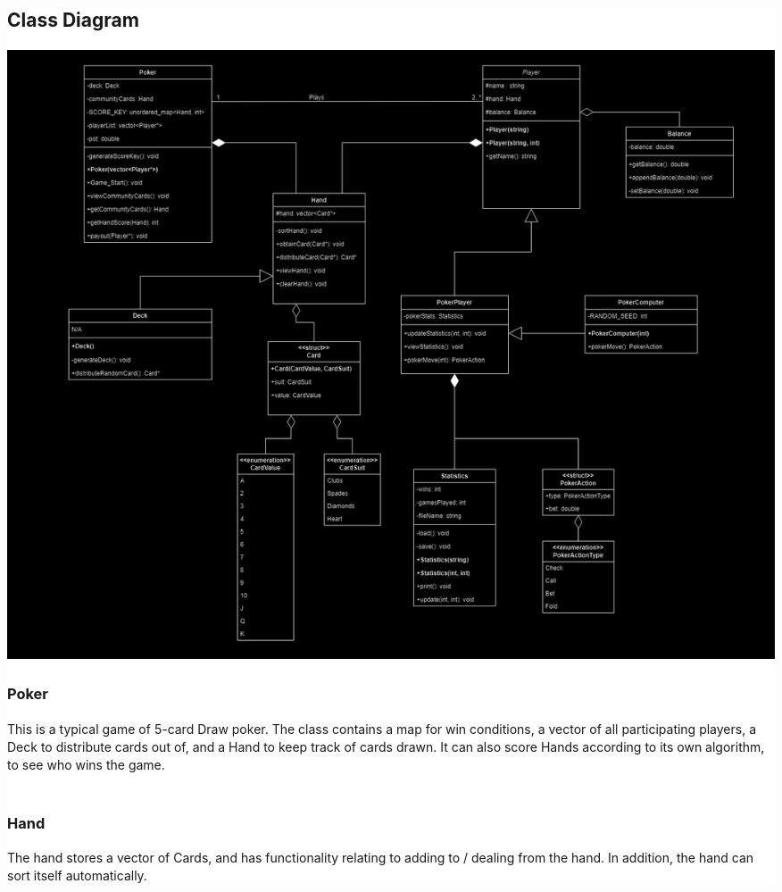 

## Class Diagram

<img src="images/diagrams/Casino Game Class Diagram.drawio.png" alt="Class Diagram">

### Poker
This is a typical game of 5-card Draw poker. The class contains a map for win conditions, a vector of all participating players, a Deck to distribute cards out of, and a Hand to keep track of cards drawn. It can also score Hands according to its own algorithm, to see who wins the game.
<br>
<br>

### Hand
The hand stores a vector of Cards, and has functionality relating to adding to / dealing from the hand. In addition, the hand can sort itself automatically.
